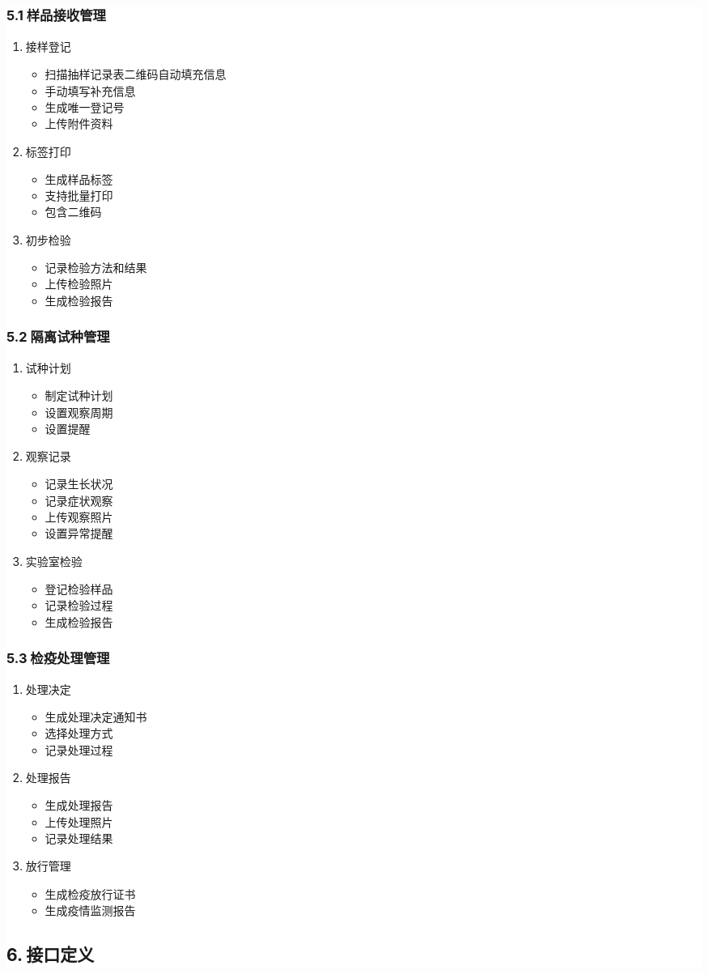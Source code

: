 ### 5.1 样品接收管理

1. 接样登记
   - 扫描抽样记录表二维码自动填充信息
   - 手动填写补充信息
   - 生成唯一登记号
   - 上传附件资料

2. 标签打印
   - 生成样品标签
   - 支持批量打印
   - 包含二维码

3. 初步检验
   - 记录检验方法和结果
   - 上传检验照片
   - 生成检验报告

### 5.2 隔离试种管理

1. 试种计划
   - 制定试种计划
   - 设置观察周期
   - 设置提醒

2. 观察记录
   - 记录生长状况
   - 记录症状观察
   - 上传观察照片
   - 设置异常提醒

3. 实验室检验
   - 登记检验样品
   - 记录检验过程
   - 生成检验报告

### 5.3 检疫处理管理

1. 处理决定
   - 生成处理决定通知书
   - 选择处理方式
   - 记录处理过程

2. 处理报告
   - 生成处理报告
   - 上传处理照片
   - 记录处理结果

3. 放行管理
   - 生成检疫放行证书
   - 生成疫情监测报告

## 6. 接口定义
